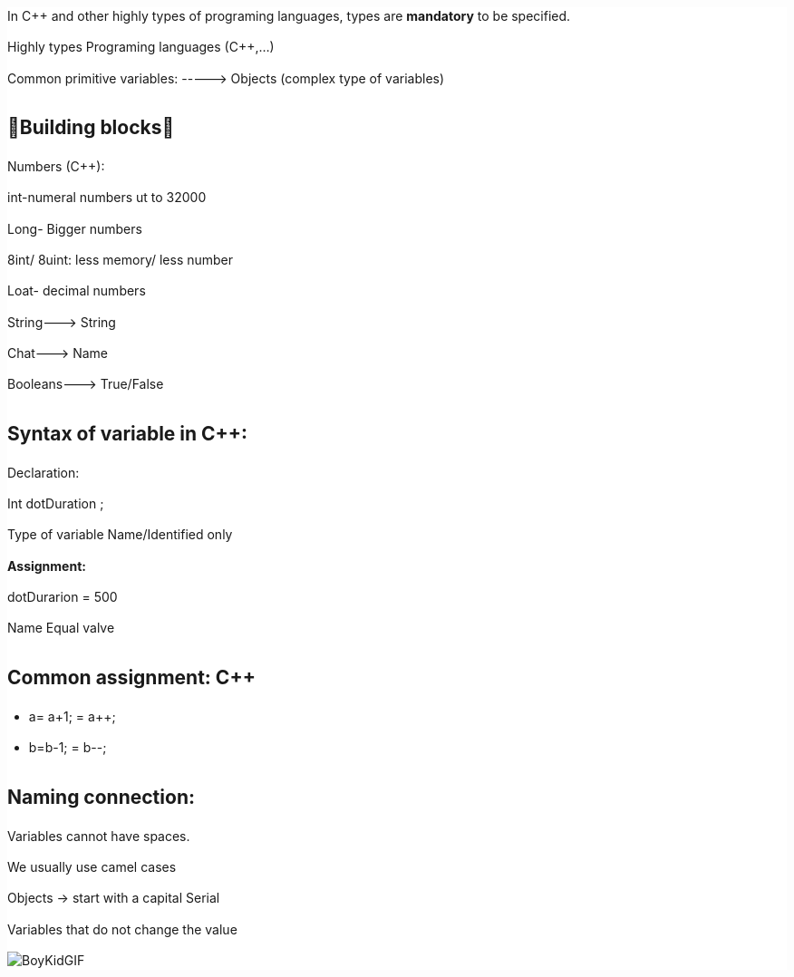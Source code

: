 In C++ and other highly types of programing languages, types are **mandatory** to be specified. 

Highly types Programing languages (C++,…) 

Common primitive variables:	----->	Objects (complex type of variables) 



**🧱Building blocks🧱**
---

Numbers (C++):  

int-numeral numbers ut to 32000 

Long- Bigger numbers 

8int/ 8uint: less memory/ less number 

Loat- decimal numbers 

String---> String 

Chat---> Name 

Booleans---> True/False 

 
**Syntax of variable in C++:**
---

Declaration:

Int 			dotDuration 		; 

Type of variable		Name/Identified	only 
 
**Assignment:** 

dotDurarion  =    500 

  Name		  Equal   valve 

 
**Common assignment: C++** 
---

- a= a+1; = a++; 

- b=b-1; = b--;  
 
**Naming connection:**
---


Variables cannot have spaces. 

We usually use camel cases 

Objects -> start with a capital Serial 

Variables that do not change the value 

![BoyKidGIF](https://github.com/LizardMestre689/J25-Programming/assets/144990985/0e2ef500-01ec-4e9f-97db-57dad6a5af54)
